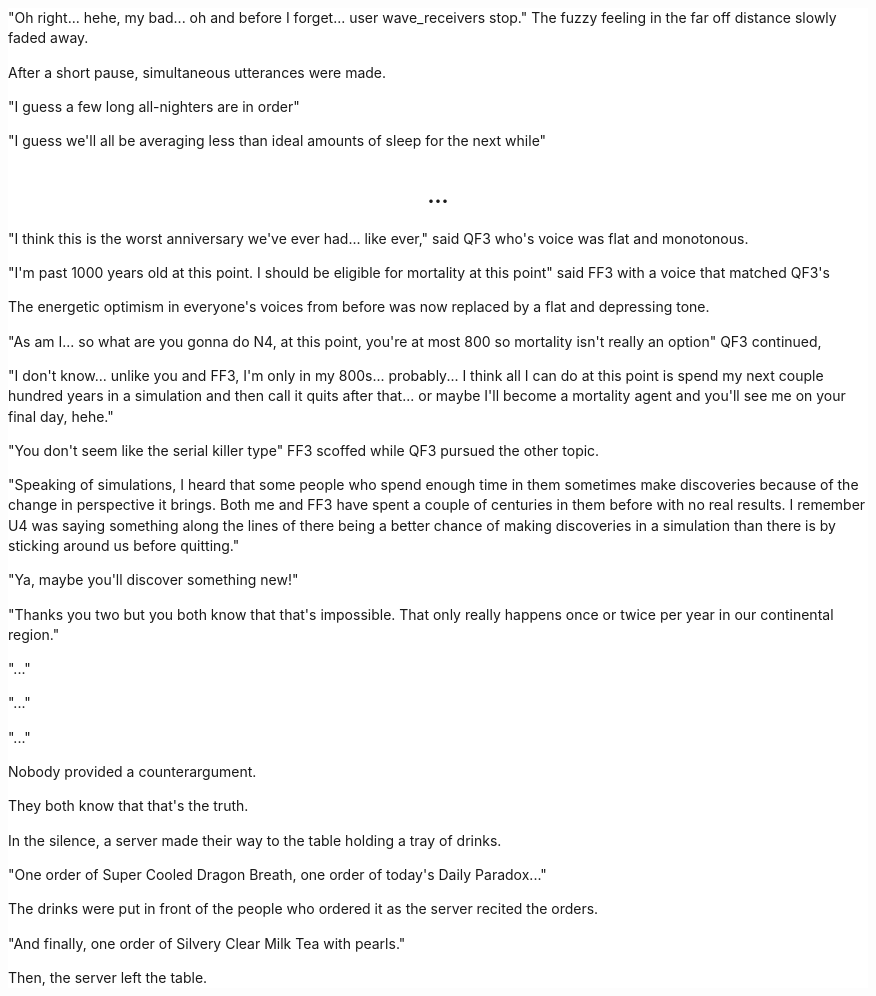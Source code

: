 "Oh right... hehe, my bad... oh and before I forget... user wave_receivers stop." The fuzzy feeling in the far off distance slowly faded away.

After a short pause, simultaneous utterances were made.

"I guess a few long all-nighters are in order"

"I guess we'll all be averaging less than ideal amounts of sleep for the next while"

## <center>...</center>



"I think this is the worst anniversary we've ever had... like ever," said QF3 who's voice was flat and monotonous.

"I'm past 1000 years old at this point. I should be eligible for mortality at this point" said FF3 with a voice that matched QF3's

The energetic optimism in everyone's voices from before was now replaced by a flat and depressing tone.

"As am I... so what are you gonna do N4, at this point, you're at most 800 so mortality isn't really an option" QF3 continued,

"I don't know... unlike you and FF3, I'm only in my 800s... probably... I think all I can do at this point is spend my next couple hundred years in a simulation and then call it quits after that... or maybe I'll become a mortality agent and you'll see me on your final day, hehe."

"You don't seem like the serial killer type" FF3 scoffed while QF3 pursued the other topic.

"Speaking of simulations, I heard that some people who spend enough time in them sometimes make discoveries because of the change in perspective it brings. Both me and FF3 have spent a couple of centuries in them before with no real results. I remember U4 was saying something along the lines of there being a better chance of making discoveries in a simulation than there is by sticking around us before quitting."

"Ya, maybe you'll discover something new!"

"Thanks you two but you both know that that's impossible. That only really happens once or twice per year in our continental region."

"..."

"..."

"..."

Nobody provided a counterargument.

They both know that that's the truth.

In the silence, a server made their way to the table holding a tray of drinks.

"One order of Super Cooled Dragon Breath, one order of today's Daily Paradox..."

The drinks were put in front of the people who ordered it as the server recited the orders.

"And finally, one order of Silvery Clear Milk Tea with pearls."

Then, the server left the table.
